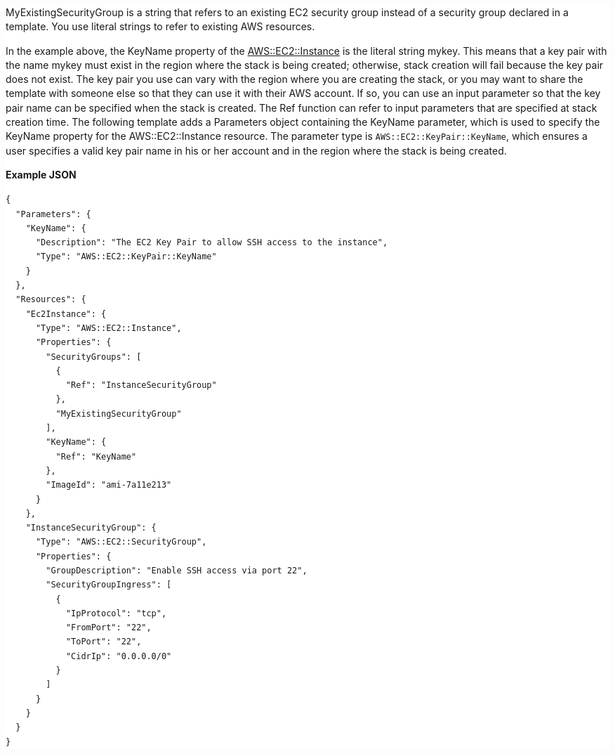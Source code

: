 MyExistingSecurityGroup is a string that refers to an existing EC2 security group instead of a security group declared in a template\. You use literal strings to refer to existing AWS resources\.

In the example above, the KeyName property of the [AWS::EC2::Instance](https://docs.aws.amazon.com/AWSCloudFormation/latest/UserGuide/aws-properties-ec2-instance.html) is the literal string mykey\. This means that a key pair with the name mykey must exist in the region where the stack is being created; otherwise, stack creation will fail because the key pair does not exist\. The key pair you use can vary with the region where you are creating the stack, or you may want to share the template with someone else so that they can use it with their AWS account\. If so, you can use an input parameter so that the key pair name can be specified when the stack is created\. The Ref function can refer to input parameters that are specified at stack creation time\. The following template adds a Parameters object containing the KeyName parameter, which is used to specify the KeyName property for the AWS::EC2::Instance resource\. The parameter type is `AWS::EC2::KeyPair::KeyName`, which ensures a user specifies a valid key pair name in his or her account and in the region where the stack is being created\.

**Example JSON**

```
{
  "Parameters": {
    "KeyName": {
      "Description": "The EC2 Key Pair to allow SSH access to the instance",
      "Type": "AWS::EC2::KeyPair::KeyName"
    }
  },
  "Resources": {
    "Ec2Instance": {
      "Type": "AWS::EC2::Instance",
      "Properties": {
        "SecurityGroups": [
          {
            "Ref": "InstanceSecurityGroup"
          },
          "MyExistingSecurityGroup"
        ],
        "KeyName": {
          "Ref": "KeyName"
        },
        "ImageId": "ami-7a11e213"
      }
    },
    "InstanceSecurityGroup": {
      "Type": "AWS::EC2::SecurityGroup",
      "Properties": {
        "GroupDescription": "Enable SSH access via port 22",
        "SecurityGroupIngress": [
          {
            "IpProtocol": "tcp",
            "FromPort": "22",
            "ToPort": "22",
            "CidrIp": "0.0.0.0/0"
          }
        ]
      }
    }
  }
}
```
